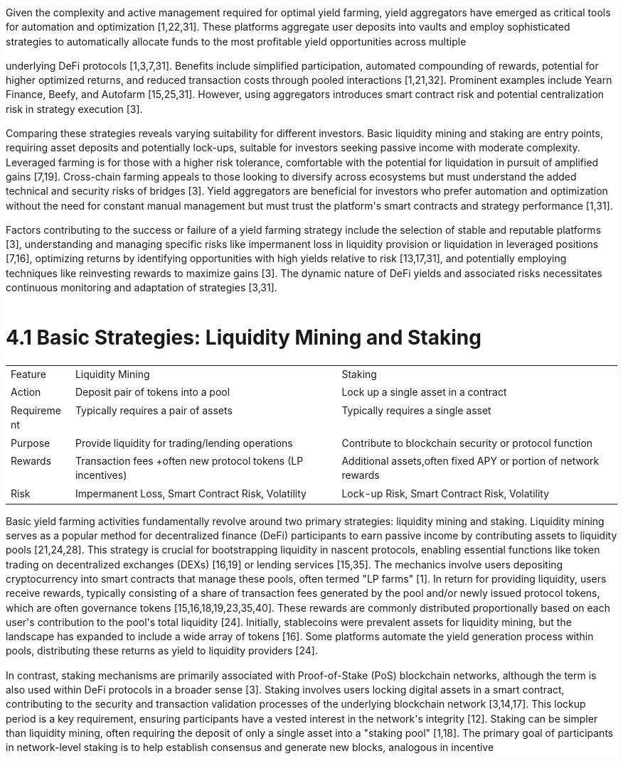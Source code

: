Given the complexity and active management required for optimal yield farming, yield aggregators have emerged as critical tools for automation and optimization [1,22,31]. These platforms aggregate user deposits into vaults and employ sophisticated strategies to automatically allocate funds to the most profitable yield opportunities across multiple  

underlying DeFi protocols [1,3,7,31]. Benefits include simplified participation, automated compounding of rewards, potential for higher optimized returns, and reduced transaction costs through pooled interactions [1,21,32]. Prominent examples include Yearn Finance, Beefy, and Autofarm [15,25,31]. However, using aggregators introduces smart contract risk and potential centralization risk in strategy execution [3].  

Comparing these strategies reveals varying suitability for different investors. Basic liquidity mining and staking are entry points, requiring asset deposits and potentially lock-ups, suitable for investors seeking passive income with moderate complexity. Leveraged farming is for those with a higher risk tolerance, comfortable with the potential for liquidation in pursuit of amplified gains [7,19]. Cross-chain farming appeals to those looking to diversify across ecosystems but must understand the added technical and security risks of bridges [3]. Yield aggregators are beneficial for investors who prefer automation and optimization without the need for constant manual management but must trust the platform's smart contracts and strategy performance [1,31].​  

Factors contributing to the success or failure of a yield farming strategy include the selection of stable and reputable platforms [3], understanding and managing specific risks like impermanent loss in liquidity provision or liquidation in leveraged positions [7,16], optimizing returns by identifying opportunities with high yields relative to risk [13,17,31], and potentially employing techniques like reinvesting rewards to maximize gains [3]. The dynamic nature of DeFi yields and associated risks necessitates continuous monitoring and adaptation of strategies [3,31].​  

# 4.1 Basic Strategies: Liquidity Mining and Staking  

<html><body><table><tr><td>Feature</td><td>Liquidity Mining</td><td>Staking</td></tr><tr><td>Action</td><td>Deposit pair of tokens into a pool</td><td>Lock up a single asset in a contract</td></tr><tr><td>Requirement</td><td>Typically requires a pair of assets</td><td>Typically requires a single asset</td></tr><tr><td>Purpose</td><td>Provide liquidity for trading/lending operations</td><td>Contribute to blockchain security or protocol function</td></tr><tr><td>Rewards</td><td>Transaction fees +often new protocol tokens (LP incentives)</td><td>Additional assets,often fixed APY or portion of network rewards</td></tr><tr><td>Risk</td><td>Impermanent Loss, Smart Contract Risk, Volatility</td><td>Lock-up Risk, Smart Contract Risk, Volatility</td></tr></table></body></html>  

Basic yield farming activities fundamentally revolve around two primary strategies: liquidity mining and staking. Liquidity mining serves as a popular method for decentralized finance (DeFi) participants to earn passive income by contributing assets to liquidity pools [21,24,28]. This strategy is crucial for bootstrapping liquidity in nascent protocols, enabling essential functions like token trading on decentralized exchanges (DEXs) [16,19] or lending services [15,35]. The mechanics involve users depositing cryptocurrency into smart contracts that manage these pools, often termed "LP farms" [1]. In return for providing liquidity, users receive rewards, typically consisting of a share of transaction fees generated by the pool and/or newly issued protocol tokens, which are often governance tokens [15,16,18,19,23,35,40]. These rewards are commonly distributed proportionally based on each user's contribution to the pool's total liquidity [24]. Initially, stablecoins were prevalent assets for liquidity mining, but the landscape has expanded to include a wide array of tokens [16]. Some platforms automate the yield generation process within pools, distributing these returns as yield to liquidity providers [24].  

In contrast, staking mechanisms are primarily associated with Proof-of-Stake (PoS) blockchain networks, although the term is also used within DeFi protocols in a broader sense [3]. Staking involves users locking digital assets in a smart contract, contributing to the security and transaction validation processes of the underlying blockchain network [3,14,17]. This lockup period is a key requirement, ensuring participants have a vested interest in the network's integrity [12]. Staking can be simpler than liquidity mining, often requiring the deposit of only a single asset into a "staking pool" [1,18]. The primary goal of participants in network-level staking is to help establish consensus and generate new blocks, analogous in incentive  

